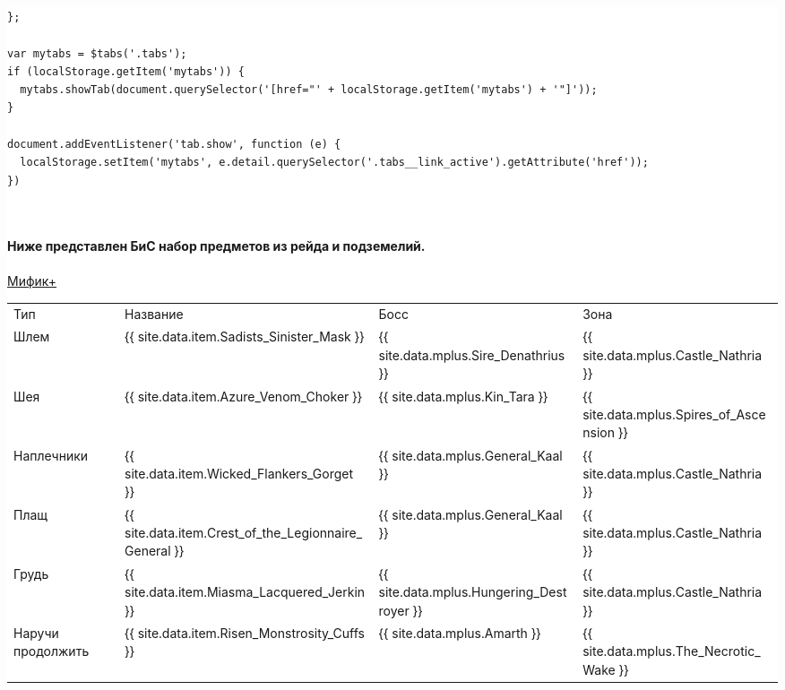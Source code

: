     };

    var mytabs = $tabs('.tabs');
    if (localStorage.getItem('mytabs')) {
      mytabs.showTab(document.querySelector('[href="' + localStorage.getItem('mytabs') + '"]'));
    }

    document.addEventListener('tab.show', function (e) {
      localStorage.setItem('mytabs', e.detail.querySelector('.tabs__link_active').getAttribute('href'));
    })
  </script>
<br>

#### Ниже представлен БиС набор предметов из рейда и подземелий.

<div class="tabs">
    <div class="tabs__nav">
      <a class="tabs__link tabs__link_active" href="#content-1">Мифик+</a>
    </div>
    <div class="tabs__content">
      <div class="tabs__pane tabs__pane_show" id="content-1">
	   <div class="tabs_in">
<table>
    <tr>
        <td>Тип</td>
        <td>Название</td>
        <td>Босс</td>
        <td>Зона</td>
    </tr>
    <tr>
        <td>Шлем</td>
        <td>{{ site.data.item.Sadists_Sinister_Mask }}</td>
        <td>{{ site.data.mplus.Sire_Denathrius }}</td>
        <td>{{ site.data.mplus.Castle_Nathria }}</td>
    </tr>
    <tr>
        <td>Шея</td>
        <td>{{ site.data.item.Azure_Venom_Choker }}</td>
        <td>{{ site.data.mplus.Kin_Tara }}</td>
        <td>{{ site.data.mplus.Spires_of_Ascension }}</td>
    </tr>
    <tr>
        <td>Наплечники</td>
        <td>{{ site.data.item.Wicked_Flankers_Gorget }}</td>
        <td>{{ site.data.mplus.General_Kaal }}</td>
        <td>{{ site.data.mplus.Castle_Nathria }}</td>
    </tr>
    <tr>
        <td>Плащ</td>
        <td>{{ site.data.item.Crest_of_the_Legionnaire_General }}</td>
        <td>{{ site.data.mplus.General_Kaal }}</td>
        <td>{{ site.data.mplus.Castle_Nathria }}</td>
    </tr>
    <tr>
        <td>Грудь</td>
        <td>{{ site.data.item.Miasma_Lacquered_Jerkin }}</td>
        <td>{{ site.data.mplus.Hungering_Destroyer }}</td>
        <td>{{ site.data.mplus.Castle_Nathria }}</td>
    </tr>
    <tr>
        <td>Наручи продолжить</td>
        <td>{{ site.data.item.Risen_Monstrosity_Cuffs }}</td>
        <td>{{ site.data.mplus.Amarth }}</td>
        <td>{{ site.data.mplus.The_Necrotic_Wake }}</td>